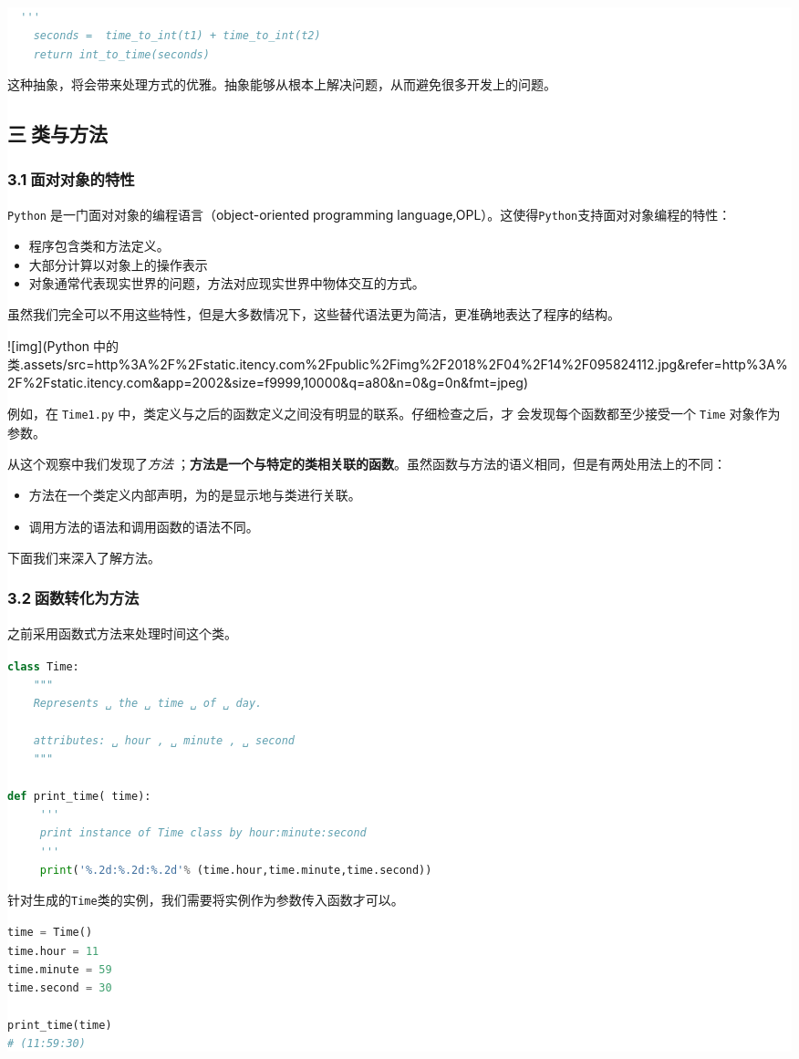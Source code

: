 ```python
  '''
    seconds =  time_to_int(t1) + time_to_int(t2)
    return int_to_time(seconds)
```

这种抽象，将会带来处理方式的优雅。抽象能够从根本上解决问题，从而避免很多开发上的问题。



## 三 类与方法

### 3.1 面对对象的特性

`Python` 是一门面对对象的编程语言（object-oriented programming language,OPL）。这使得`Python`支持面对对象编程的特性：

*   程序包含类和方法定义。
*   大部分计算以对象上的操作表示
*   对象通常代表现实世界的问题，方法对应现实世界中物体交互的方式。

虽然我们完全可以不用这些特性，但是大多数情况下，这些替代语法更为简洁，更准确地表达了程序的结构。

![img](Python 中的类.assets/src=http%3A%2F%2Fstatic.itency.com%2Fpublic%2Fimg%2F2018%2F04%2F14%2F095824112.jpg&refer=http%3A%2F%2Fstatic.itency.com&app=2002&size=f9999,10000&q=a80&n=0&g=0n&fmt=jpeg)



例如，在 `Time1.py` 中，类定义与之后的函数定义之间没有明显的联系。仔细检查之后，才 会发现每个函数都至少接受一个 `Time` 对象作为参数。

从这个观察中我们发现了*方法* ；**方法是一个与特定的类相关联的函数**。虽然函数与方法的语义相同，但是有两处用法上的不同：

*   方法在一个类定义内部声明，为的是显示地与类进行关联。

*   调用方法的语法和调用函数的语法不同。

下面我们来深入了解方法。

### 3.2 函数转化为方法

之前采用函数式方法来处理时间这个类。

```python
class Time:
    """ 
    Represents ␣ the ␣ time ␣ of ␣ day.
    
    attributes: ␣ hour , ␣ minute , ␣ second
    """
    
def print_time( time):
     ''' 
     print instance of Time class by hour:minute:second
     '''
     print('%.2d:%.2d:%.2d'% (time.hour,time.minute,time.second))
```

针对生成的`Time`类的实例，我们需要将实例作为参数传入函数才可以。

```python
time = Time()
time.hour = 11
time.minute = 59
time.second = 30

print_time(time)
# (11:59:30)
```
